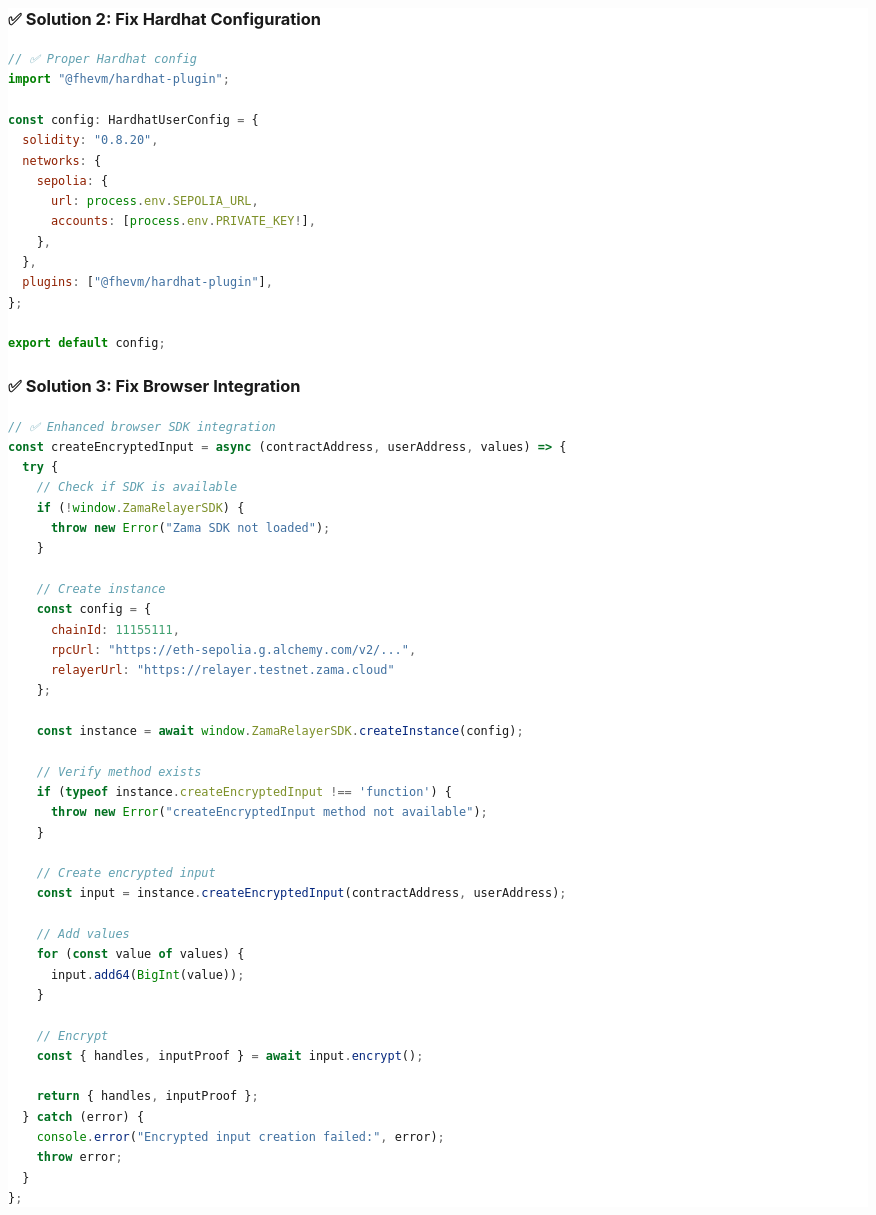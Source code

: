 ### ✅ Solution 2: Fix Hardhat Configuration
```javascript
// ✅ Proper Hardhat config
import "@fhevm/hardhat-plugin";

const config: HardhatUserConfig = {
  solidity: "0.8.20",
  networks: {
    sepolia: {
      url: process.env.SEPOLIA_URL,
      accounts: [process.env.PRIVATE_KEY!],
    },
  },
  plugins: ["@fhevm/hardhat-plugin"],
};

export default config;
```

### ✅ Solution 3: Fix Browser Integration
```javascript
// ✅ Enhanced browser SDK integration
const createEncryptedInput = async (contractAddress, userAddress, values) => {
  try {
    // Check if SDK is available
    if (!window.ZamaRelayerSDK) {
      throw new Error("Zama SDK not loaded");
    }
    
    // Create instance
    const config = {
      chainId: 11155111,
      rpcUrl: "https://eth-sepolia.g.alchemy.com/v2/...",
      relayerUrl: "https://relayer.testnet.zama.cloud"
    };
    
    const instance = await window.ZamaRelayerSDK.createInstance(config);
    
    // Verify method exists
    if (typeof instance.createEncryptedInput !== 'function') {
      throw new Error("createEncryptedInput method not available");
    }
    
    // Create encrypted input
    const input = instance.createEncryptedInput(contractAddress, userAddress);
    
    // Add values
    for (const value of values) {
      input.add64(BigInt(value));
    }
    
    // Encrypt
    const { handles, inputProof } = await input.encrypt();
    
    return { handles, inputProof };
  } catch (error) {
    console.error("Encrypted input creation failed:", error);
    throw error;
  }
};
```
